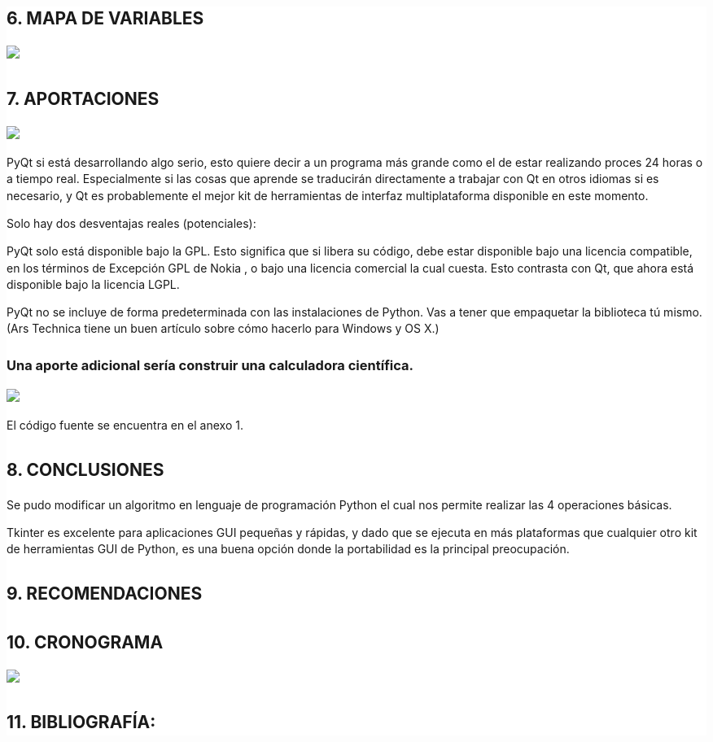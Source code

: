 ## 6. MAPA DE VARIABLES

![](IMG/Capture.PNG)
 


## 7. APORTACIONES

![](IMG/22.PNG)


PyQt si está desarrollando algo serio, esto quiere decir a un programa más grande como el de estar realizando proces 24 horas o a tiempo real. Especialmente si las cosas que aprende se traducirán directamente a trabajar con Qt en otros idiomas si es necesario, y Qt es probablemente el mejor kit de herramientas de interfaz multiplataforma disponible en este momento.

Solo hay dos desventajas reales (potenciales):

PyQt solo está disponible bajo la GPL. Esto significa que si libera su código, debe estar disponible bajo una licencia compatible, en los términos de Excepción GPL de Nokia , o bajo una licencia comercial la cual cuesta. Esto contrasta con Qt, que ahora está disponible bajo la licencia LGPL.

PyQt no se incluye de forma predeterminada con las instalaciones de Python. Vas a tener que empaquetar la biblioteca tú mismo. (Ars Technica tiene un buen artículo sobre cómo hacerlo para Windows y OS X.)

### Una aporte adicional sería construir una calculadora científica. 

![](IMG/33.PNG)



El código fuente se encuentra en el anexo 1. 

 
## 8. CONCLUSIONES

Se pudo modificar un algoritmo en lenguaje de programación Python el cual nos permite realizar las 4 operaciones básicas.
 
Tkinter es excelente para aplicaciones GUI pequeñas y rápidas, y dado que se ejecuta en más plataformas que cualquier otro kit de herramientas GUI de Python, es una buena opción donde la portabilidad es la principal preocupación.

 
## 9. RECOMENDACIONES
 
## 10. CRONOGRAMA

![](IMG/15.PNG)

 
## 11. BIBLIOGRAFÍA:
